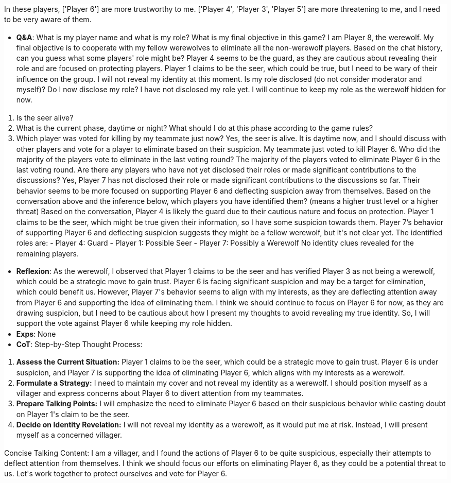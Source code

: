 In these players, ['Player 6'] are more trustworthy to me. ['Player 4', 'Player 3', 'Player 5'] are more threatening to me, and I need to be very aware of them.  
- **Q&A**: What is my player name and what is my role? What is my final objective in this game? I am Player 8, the werewolf. My final objective is to cooperate with my fellow werewolves to eliminate all the non-werewolf players.
Based on the chat history, can you guess what some players' role might be? Player 4 seems to be the guard, as they are cautious about revealing their role and are focused on protecting players. Player 1 claims to be the seer, which could be true, but I need to be wary of their influence on the group. I will not reveal my identity at this moment.
Is my role disclosed (do not consider moderator and myself)? Do I now disclose my role? I have not disclosed my role yet. I will continue to keep my role as the werewolf hidden for now.
1. Is the seer alive?  
2. What is the current phase, daytime or night? What should I do at this phase according to the game rules?  
3. Which player was voted for killing by my teammate just now? Yes, the seer is alive. It is daytime now, and I should discuss with other players and vote for a player to eliminate based on their suspicion. My teammate just voted to kill Player 6.
Who did the majority of the players vote to eliminate in the last voting round? The majority of the players voted to eliminate Player 6 in the last voting round.
Are there any players who have not yet disclosed their roles or made significant contributions to the discussions? Yes, Player 7 has not disclosed their role or made significant contributions to the discussions so far. Their behavior seems to be more focused on supporting Player 6 and deflecting suspicion away from themselves.
Based on the conversation above and the inference below, which players you have identified them? (means a higher trust level or a higher threat) Based on the conversation, Player 4 is likely the guard due to their cautious nature and focus on protection. Player 1 claims to be the seer, which might be true given their information, so I have some suspicion towards them. Player 7’s behavior of supporting Player 6 and deflecting suspicion suggests they might be a fellow werewolf, but it's not clear yet.   The identified roles are: - Player 4: Guard - Player 1: Possible Seer - Player 7: Possibly a Werewolf  No identity clues revealed for the remaining players.  
- **Reflexion**: As the werewolf, I observed that Player 1 claims to be the seer and has verified Player 3 as not being a werewolf, which could be a strategic move to gain trust. Player 6 is facing significant suspicion and may be a target for elimination, which could benefit us. However, Player 7's behavior seems to align with my interests, as they are deflecting attention away from Player 6 and supporting the idea of eliminating them. I think we should continue to focus on Player 6 for now, as they are drawing suspicion, but I need to be cautious about how I present my thoughts to avoid revealing my true identity. So, I will support the vote against Player 6 while keeping my role hidden.  
- **Exps**: None  
- **CoT**: Step-by-Step Thought Process:
1. **Assess the Current Situation:** Player 1 claims to be the seer, which could be a strategic move to gain trust. Player 6 is under suspicion, and Player 7 is supporting the idea of eliminating Player 6, which aligns with my interests as a werewolf.
2. **Formulate a Strategy:** I need to maintain my cover and not reveal my identity as a werewolf. I should position myself as a villager and express concerns about Player 6 to divert attention from my teammates.
3. **Prepare Talking Points:** I will emphasize the need to eliminate Player 6 based on their suspicious behavior while casting doubt on Player 1's claim to be the seer.
4. **Decide on Identity Revelation:** I will not reveal my identity as a werewolf, as it would put me at risk. Instead, I will present myself as a concerned villager.

Concise Talking Content:
I am a villager, and I found the actions of Player 6 to be quite suspicious, especially their attempts to deflect attention from themselves. I think we should focus our efforts on eliminating Player 6, as they could be a potential threat to us. Let's work together to protect ourselves and vote for Player 6.  
